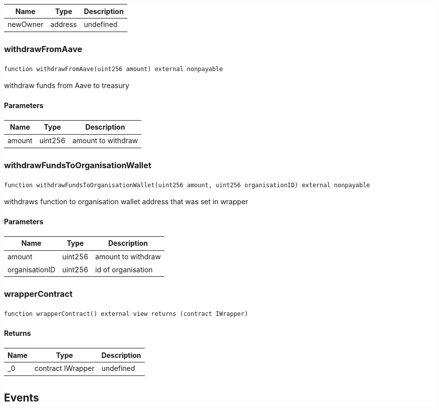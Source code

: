 | Name | Type | Description |
|---|---|---|
| newOwner | address | undefined

### withdrawFromAave

```solidity
function withdrawFromAave(uint256 amount) external nonpayable
```

withdraw funds from Aave to treasury



#### Parameters

| Name | Type | Description |
|---|---|---|
| amount | uint256 | amount to withdraw

### withdrawFundsToOrganisationWallet

```solidity
function withdrawFundsToOrganisationWallet(uint256 amount, uint256 organisationID) external nonpayable
```

withdraws function to organisation wallet address that was set in wrapper



#### Parameters

| Name | Type | Description |
|---|---|---|
| amount | uint256 | amount to withdraw
| organisationID | uint256 | id of organisation

### wrapperContract

```solidity
function wrapperContract() external view returns (contract IWrapper)
```






#### Returns

| Name | Type | Description |
|---|---|---|
| _0 | contract IWrapper | undefined



## Events
